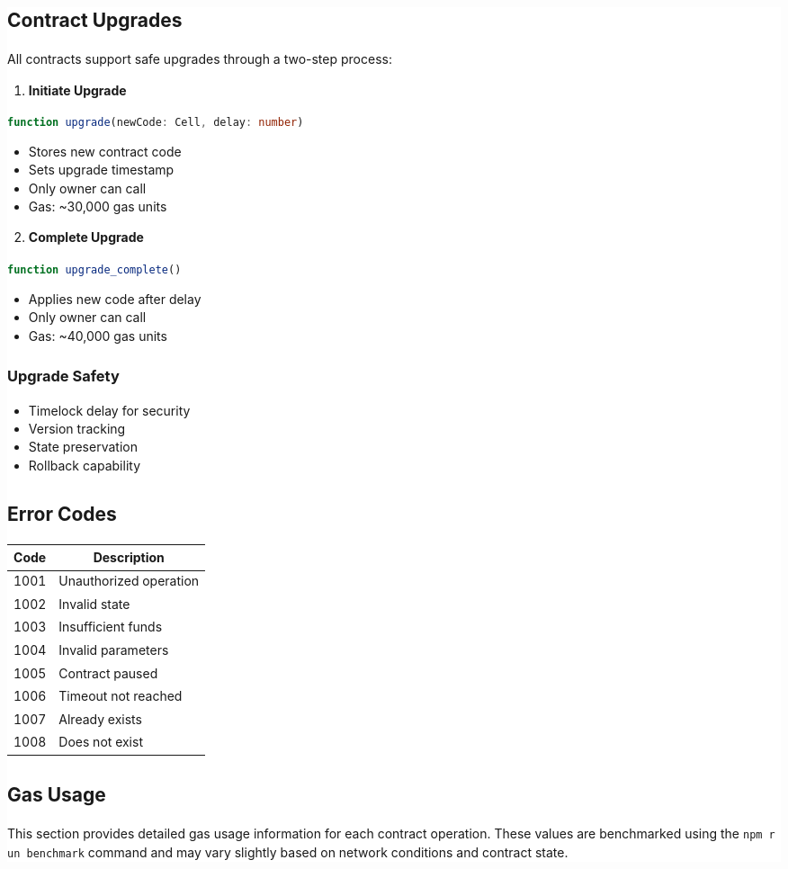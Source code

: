 ## Contract Upgrades

All contracts support safe upgrades through a two-step process:

1. **Initiate Upgrade**
```typescript
function upgrade(newCode: Cell, delay: number)
```
- Stores new contract code
- Sets upgrade timestamp
- Only owner can call
- Gas: ~30,000 gas units

2. **Complete Upgrade**
```typescript
function upgrade_complete()
```
- Applies new code after delay
- Only owner can call
- Gas: ~40,000 gas units

### Upgrade Safety
- Timelock delay for security
- Version tracking
- State preservation
- Rollback capability

## Error Codes

| Code | Description |
|------|-------------|
| 1001 | Unauthorized operation |
| 1002 | Invalid state |
| 1003 | Insufficient funds |
| 1004 | Invalid parameters |
| 1005 | Contract paused |
| 1006 | Timeout not reached |
| 1007 | Already exists |
| 1008 | Does not exist |

## Gas Usage

This section provides detailed gas usage information for each contract operation. These values are benchmarked using the `npm run benchmark` command and may vary slightly based on network conditions and contract state.
